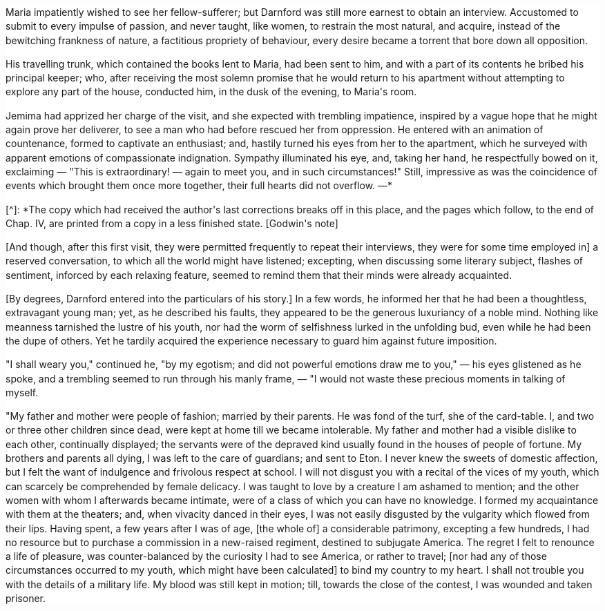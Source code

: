 Maria impatiently wished to see her fellow-sufferer; but  Darnford was still more earnest to obtain an interview. Accustomed  to submit to every impulse of passion, and never  taught, like women, to restrain the most natural, and acquire,  instead of the bewitching frankness of nature, a factitious  propriety of behaviour, every desire became a torrent that  bore down all opposition.

  His travelling trunk, which contained the books lent to  Maria, had been sent to him, and with a part of its contents  he bribed his principal keeper; who, after receiving the most  solemn promise that he would return to his apartment without  attempting to explore any part of the house, conducted  him, in the dusk of the evening, to Maria's room.  

Jemima had apprized her charge of the visit, and she expected  with trembling impatience, inspired by a vague hope  that he might again prove her deliverer, to see a man who had    before rescued her from oppression. He entered with an animation  of countenance, formed to captivate an enthusiast;  and, hastily turned his eyes from her to the apartment, which  he surveyed with apparent emotions of compassionate   indignation.  Sympathy illuminated his eye, and, taking her hand,  he respectfully bowed on it, exclaiming — "This is extraordinary!  — again to meet you, and in such circumstances!" Still,  impressive as was the coincidence of events which brought  them once more together, their full hearts did not  overflow. —*

[^]: *The copy which  had received the author's last corrections breaks  off in this place, and the pages which follow, to the end of  Chap. IV, are printed from a copy in a less finished state.  [Godwin's note]

  [And though, after this first visit, they were permitted frequently  to repeat their interviews, they were for some time  employed in] a reserved conversation, to which all the world   might have listened; excepting, when discussing some literary  subject, flashes of sentiment, inforced by each relaxing feature,  seemed to remind them that their minds were already  acquainted.  

[By degrees, Darnford entered into the particulars of his  story.] In a few words, he informed her that he had been a  thoughtless, extravagant young man; yet, as he described his  faults, they appeared to be the generous luxuriancy of a noble  mind. Nothing like meanness tarnished the lustre of his youth,  nor had the worm of selfishness lurked in the unfolding bud,  even while he had been the dupe of others. Yet he tardily  acquired the experience necessary to guard him against future  imposition.  

"I shall weary you," continued he, "by my egotism; and did  not powerful   emotions draw me to you," — his eyes glistened  as he spoke, and a trembling seemed to run through his manly  frame, — "I would not waste these precious moments in talking  of myself.  

"My father and mother were people of fashion; married by    their parents. He was fond of the turf, she of the card-table.  I, and two or three other children since dead, were kept at  home till we became intolerable. My father and mother had  a visible dislike to each other, continually displayed; the  servants were of the depraved kind usually found in the houses  of people of fortune. My brothers and parents all dying, I was  left to the care of guardians; and sent to Eton. I never knew  the sweets of domestic affection, but I felt the want of indulgence and frivolous respect at school. I will not disgust   you  with a recital of the vices of my youth, which can scarcely be  comprehended by female delicacy. I was taught to love by a  creature I am ashamed to mention; and the other women with  whom I afterwards became intimate, were of a class of which  you can have no knowledge. I formed my acquaintance with  them at the theaters; and, when vivacity danced in their eyes,  I was not easily disgusted by the vulgarity which flowed from  their lips. Having spent, a few years after I was of age, [the  whole of] a considerable patrimony, excepting a few hundreds,  I had no resource but to purchase a commission in a  new-raised regiment, destined to subjugate America. The regret  I felt to renounce a life of pleasure, was counter-balanced  by the curiosity I had to see   America, or rather to travel; [nor  had any of those circumstances occurred to my youth, which  might have been calculated] to bind my country to my heart.  I shall not trouble you with the details of a military life. My  blood was still kept in motion; till, towards the close of the  contest, I was wounded and taken prisoner.  
